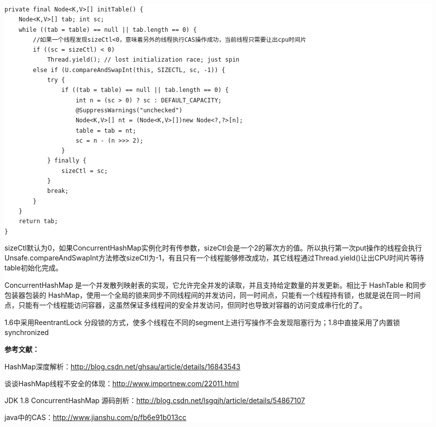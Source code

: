 	private final Node<K,V>[] initTable() {
	    Node<K,V>[] tab; int sc;
	    while ((tab = table) == null || tab.length == 0) {
	        //如果一个线程发现sizeCtl<0，意味着另外的线程执行CAS操作成功，当前线程只需要让出cpu时间片
	        if ((sc = sizeCtl) < 0)
	            Thread.yield(); // lost initialization race; just spin
	        else if (U.compareAndSwapInt(this, SIZECTL, sc, -1)) {
	            try {
	                if ((tab = table) == null || tab.length == 0) {
	                    int n = (sc > 0) ? sc : DEFAULT_CAPACITY;
	                    @SuppressWarnings("unchecked")
	                    Node<K,V>[] nt = (Node<K,V>[])new Node<?,?>[n];
	                    table = tab = nt;
	                    sc = n - (n >>> 2);
	                }
	            } finally {
	                sizeCtl = sc;
	            }
	            break;
	        }
	    }
	    return tab;
	}
	
sizeCtl默认为0，如果ConcurrentHashMap实例化时有传参数，sizeCtl会是一个2的幂次方的值。所以执行第一次put操作的线程会执行Unsafe.compareAndSwapInt方法修改sizeCtl为-1，有且只有一个线程能够修改成功，其它线程通过Thread.yield()让出CPU时间片等待table初始化完成。

ConcurrentHashMap 是一个并发散列映射表的实现，它允许完全并发的读取，并且支持给定数量的并发更新。相比于 HashTable 和同步包装器包装的 HashMap，使用一个全局的锁来同步不同线程间的并发访问，同一时间点，只能有一个线程持有锁，也就是说在同一时间点，只能有一个线程能访问容器，这虽然保证多线程间的安全并发访问，但同时也导致对容器的访问变成串行化的了。

1.6中采用ReentrantLock 分段锁的方式，使多个线程在不同的segment上进行写操作不会发现阻塞行为；1.8中直接采用了内置锁synchronized

**参考文献：**

HashMap深度解析：http://blog.csdn.net/ghsau/article/details/16843543

谈谈HashMap线程不安全的体现：http://www.importnew.com/22011.html

JDK 1.8 ConcurrentHashMap 源码剖析：http://blog.csdn.net/lsgqjh/article/details/54867107

java中的CAS：http://www.jianshu.com/p/fb6e91b013cc

